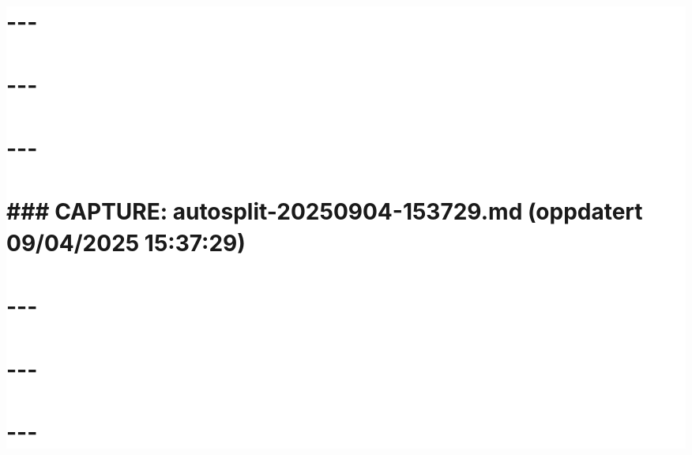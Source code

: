# ---

#

#

# ---

#

#

#

# ---

#

#

#

#

#

# \### CAPTURE: autosplit-20250904-153729.md (oppdatert 09/04/2025 15:37:29)

# ---

#

#

# ---

#

#

#

# ---

#

#

#
